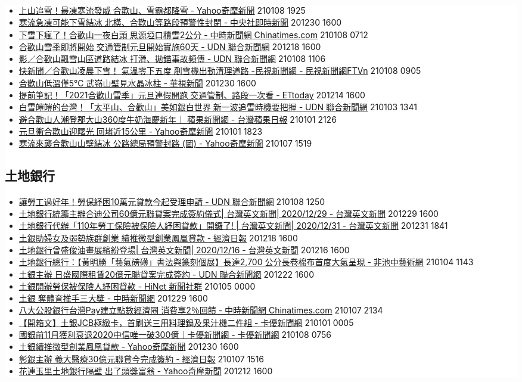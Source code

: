 - [上山追雪！最凍寒流發威 合歡山、雪霸都降雪 - Yahoo奇摩新聞](https://tw.news.yahoo.com/%E4%B8%8A%E5%B1%B1%E8%BF%BD%E9%9B%AA-%E6%9C%80%E5%87%8D%E5%AF%92%E6%B5%81%E7%99%BC%E5%A8%81-%E5%90%88%E6%AD%A1%E5%B1%B1-%E9%9B%AA%E9%9C%B8%E9%83%BD%E9%99%8D%E9%9B%AA-112503825.html "上山追雪！最凍寒流發威 合歡山、雪霸都降雪 - Yahoo奇摩新聞") 210108 1925
- [寒流急凍可能下雪結冰 北橫、合歡山等路段預警性封閉 - 中央社即時新聞](https://www.cna.com.tw/news/firstnews/202012300146.aspx "寒流急凍可能下雪結冰 北橫、合歡山等路段預警性封閉 - 中央社即時新聞") 201230 1600
- [下雪下瘋了！合歡山一夜白頭 思源埡口積雪2公分 - 中時新聞網 Chinatimes.com](https://www.chinatimes.com/realtimenews/20210108001157-260405 "下雪下瘋了！合歡山一夜白頭 思源埡口積雪2公分 - 中時新聞網 Chinatimes.com") 210108 0712
- [合歡山雪季即將開始 交通管制元旦開始實施60天 - UDN 聯合新聞網](https://udn.com/news/story/7266/5102541 "合歡山雪季即將開始 交通管制元旦開始實施60天 - UDN 聯合新聞網") 201218 1600
- [影／合歡山飄雪山區道路結冰 打滑、拋錨事故頻傳 - UDN 聯合新聞網](https://udn.com/news/story/7328/5157763 "影／合歡山飄雪山區道路結冰 打滑、拋錨事故頻傳 - UDN 聯合新聞網") 210108 1106
- [快新聞／合歡山凌晨下雪！ 氣溫零下五度 剷雪機出動清理道路 -民視新聞網 - 民視新聞網FTVn](https://www.ftvnews.com.tw/news/detail/2021108W0018 "快新聞／合歡山凌晨下雪！ 氣溫零下五度 剷雪機出動清理道路 -民視新聞網 - 民視新聞網FTVn") 210108 0905
- [合歡山低溫僅5℃ 武嶺山壁見水晶冰柱 - 華視新聞](https://news.cts.com.tw/cts/life/202012/202012302026091.html "合歡山低溫僅5℃ 武嶺山壁見水晶冰柱 - 華視新聞") 201230 1600
- [提前筆記！「2021合歡山雪季」元旦連假開跑 交通管制、路段一次看 - ETtoday](https://travel.ettoday.net/article/1876260.htm "提前筆記！「2021合歡山雪季」元旦連假開跑 交通管制、路段一次看 - ETtoday") 201214 1600
- [白雪皚皚的台灣！「太平山、合歡山」美如銀白世界 新一波追雪時機要把握 - UDN 聯合新聞網](https://udn.com/news/story/120665/5143039 "白雪皚皚的台灣！「太平山、合歡山」美如銀白世界 新一波追雪時機要把握 - UDN 聯合新聞網") 210103 1341
- [避合歡山人潮登郡大山360度牛奶海慶新年｜ 蘋果新聞網 - 台灣蘋果日報](https://tw.appledaily.com/life/20210101/ELX7EACQ5BDD7N22UNEFX54DLQ/ "避合歡山人潮登郡大山360度牛奶海慶新年｜ 蘋果新聞網 - 台灣蘋果日報") 210101 2126
- [元旦衝合歡山迎曙光 回堵近15公里 - Yahoo奇摩新聞](https://tw.news.yahoo.com/%E5%85%83%E6%97%A6%E8%A1%9D%E5%90%88%E6%AD%A1%E5%B1%B1%E8%BF%8E%E6%9B%99%E5%85%89-%E5%9B%9E%E5%A0%B5%E8%BF%9115%E5%85%AC%E9%87%8C-102300501.html "元旦衝合歡山迎曙光 回堵近15公里 - Yahoo奇摩新聞") 210101 1823
- [寒流來襲合歡山山壁結冰 公路總局預警封路 (圖) - Yahoo奇摩新聞](https://tw.news.yahoo.com/%E5%AF%92%E6%B5%81%E4%BE%86%E8%A5%B2%E5%90%88%E6%AD%A1%E5%B1%B1%E5%B1%B1%E5%A3%81%E7%B5%90%E5%86%B0-%E5%85%AC%E8%B7%AF%E7%B8%BD%E5%B1%80%E9%A0%90%E8%AD%A6%E5%B0%81%E8%B7%AF-%E5%9C%96-071914365.html "寒流來襲合歡山山壁結冰 公路總局預警封路 (圖) - Yahoo奇摩新聞") 210107 1519

## 土地銀行


- [讓勞工過好年！勞保紓困10萬元貸款今起受理申請 - UDN 聯合新聞網](https://udn.com/news/story/7238/5158076 "讓勞工過好年！勞保紓困10萬元貸款今起受理申請 - UDN 聯合新聞網") 210108 1250
- [土地銀行統籌主辦合迪公司60億元聯貸案完成簽約儀式| 台灣英文新聞| 2020/12/29 - 台灣英文新聞](https://www.taiwannews.com.tw/ch/news/4089488 "土地銀行統籌主辦合迪公司60億元聯貸案完成簽約儀式| 台灣英文新聞| 2020/12/29 - 台灣英文新聞") 201229 1600
- [土地銀行代辦「110年勞工保險被保險人紓困貸款」開鑼了! | 台灣英文新聞| 2020/12/31 - 台灣英文新聞](https://www.taiwannews.com.tw/ch/news/4091273 "土地銀行代辦「110年勞工保險被保險人紓困貸款」開鑼了! | 台灣英文新聞| 2020/12/31 - 台灣英文新聞") 201231 1841
- [土銀助婦女及弱勢族群創業 續推微型創業鳳凰貸款 - 經濟日報](https://money.udn.com/money/story/5613/5103749 "土銀助婦女及弱勢族群創業 續推微型創業鳳凰貸款 - 經濟日報") 201218 1600
- [土地銀行曾盛俊油畫展繽紛登場| 台灣英文新聞| 2020/12/16 - 台灣英文新聞](https://www.taiwannews.com.tw/ch/news/4079459 "土地銀行曾盛俊油畫展繽紛登場| 台灣英文新聞| 2020/12/16 - 台灣英文新聞") 201216 1600
- [土地銀行總行：【黃明勝「藝氣磅礡」書法與篆刻個展】長達2,700 公分長卷棉布首度大氣呈現 - 非池中藝術網](https://artemperor.tw/tidbits/10806 "土地銀行總行：【黃明勝「藝氣磅礡」書法與篆刻個展】長達2,700 公分長卷棉布首度大氣呈現 - 非池中藝術網") 210104 1143
- [土銀主辦 日盛國際租賃20億元聯貸案完成簽約 - UDN 聯合新聞網](https://udn.com/news/story/7239/5112096 "土銀主辦 日盛國際租賃20億元聯貸案完成簽約 - UDN 聯合新聞網") 201222 1600
- [土銀開辦勞保被保險人紓困貸款 - HiNet 新聞社群](https://times.hinet.net/news/23178871 "土銀開辦勞保被保險人紓困貸款 - HiNet 新聞社群") 210105 0000
- [土銀 奪體育推手三大獎 - 中時新聞網](https://www.chinatimes.com/newspapers/20201229000390-260203 "土銀 奪體育推手三大獎 - 中時新聞網") 201229 1600
- [八大公股銀行台灣Pay建立點數經濟圈 消費享2％回饋 - 中時新聞網 Chinatimes.com](https://www.chinatimes.com/realtimenews/20210107006459-260410 "八大公股銀行台灣Pay建立點數經濟圈 消費享2％回饋 - 中時新聞網 Chinatimes.com") 210107 2134
- [【開箱文】土銀JCB極緻卡，首刷送三用料理鍋及果汁機二件組 - 卡優新聞網](https://www.cardu.com.tw/message/detail.php?43625 "【開箱文】土銀JCB極緻卡，首刷送三用料理鍋及果汁機二件組 - 卡優新聞網") 210101 0005
- [國銀前11月獲利衰退2020中信唯一破300億｜卡優新聞網 - 卡優新聞網](https://www.cardu.com.tw/news/detail.php?42372 "國銀前11月獲利衰退2020中信唯一破300億｜卡優新聞網 - 卡優新聞網") 210108 0756
- [土銀續推微型創業鳳凰貸款 - Yahoo奇摩新聞](https://tw.news.yahoo.com/%E5%9C%9F%E9%8A%80%E7%BA%8C%E6%8E%A8%E5%BE%AE%E5%9E%8B%E5%89%B5%E6%A5%AD%E9%B3%B3%E5%87%B0%E8%B2%B8%E6%AC%BE-114850845.html "土銀續推微型創業鳳凰貸款 - Yahoo奇摩新聞") 201230 1600
- [彰銀主辦 義大醫療30億元聯貸今完成簽約 - 經濟日報](https://money.udn.com/money/story/5613/5155489 "彰銀主辦 義大醫療30億元聯貸今完成簽約 - 經濟日報") 210107 1516
- [花連玉里土地銀行隔壁 出了頭獎富翁 - Yahoo奇摩新聞](https://tw.news.yahoo.com/%E8%8A%B1%E9%80%A3%E7%8E%89%E9%87%8C%E5%9C%9F%E5%9C%B0%E9%8A%80%E8%A1%8C%E9%9A%94%E5%A3%81-%E5%87%BA%E4%BA%86%E9%A0%AD%E7%8D%8E%E5%AF%8C%E7%BF%81-142109771.html "花連玉里土地銀行隔壁 出了頭獎富翁 - Yahoo奇摩新聞") 201212 1600